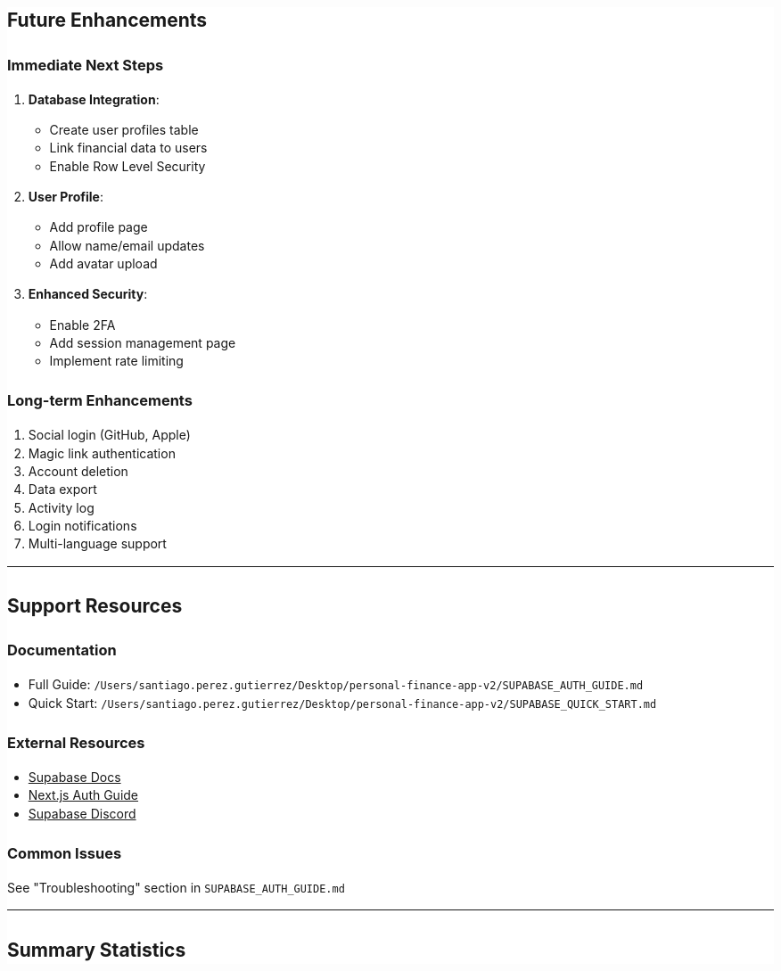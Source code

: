 ## Future Enhancements

### Immediate Next Steps
1. **Database Integration**:
   - Create user profiles table
   - Link financial data to users
   - Enable Row Level Security

2. **User Profile**:
   - Add profile page
   - Allow name/email updates
   - Add avatar upload

3. **Enhanced Security**:
   - Enable 2FA
   - Add session management page
   - Implement rate limiting

### Long-term Enhancements
1. Social login (GitHub, Apple)
2. Magic link authentication
3. Account deletion
4. Data export
5. Activity log
6. Login notifications
7. Multi-language support

---

## Support Resources

### Documentation
- Full Guide: `/Users/santiago.perez.gutierrez/Desktop/personal-finance-app-v2/SUPABASE_AUTH_GUIDE.md`
- Quick Start: `/Users/santiago.perez.gutierrez/Desktop/personal-finance-app-v2/SUPABASE_QUICK_START.md`

### External Resources
- [Supabase Docs](https://supabase.com/docs)
- [Next.js Auth Guide](https://nextjs.org/docs/authentication)
- [Supabase Discord](https://discord.supabase.com)

### Common Issues
See "Troubleshooting" section in `SUPABASE_AUTH_GUIDE.md`

---

## Summary Statistics
